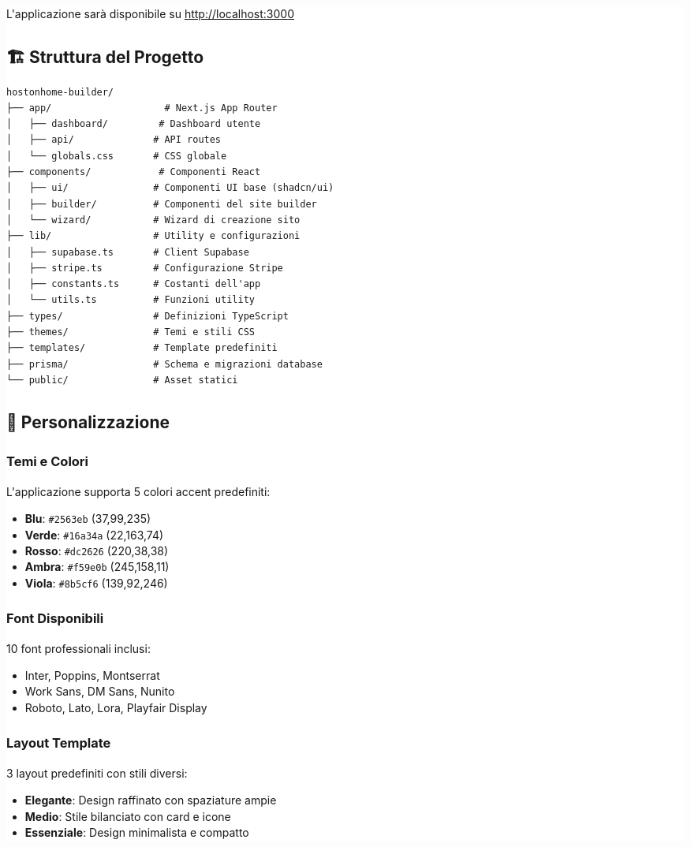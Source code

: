 L'applicazione sarà disponibile su [http://localhost:3000](http://localhost:3000)

## 🏗️ Struttura del Progetto

```
hostonhome-builder/
├── app/                    # Next.js App Router
│   ├── dashboard/         # Dashboard utente
│   ├── api/              # API routes
│   └── globals.css       # CSS globale
├── components/            # Componenti React
│   ├── ui/               # Componenti UI base (shadcn/ui)
│   ├── builder/          # Componenti del site builder
│   └── wizard/           # Wizard di creazione sito
├── lib/                  # Utility e configurazioni
│   ├── supabase.ts       # Client Supabase
│   ├── stripe.ts         # Configurazione Stripe
│   ├── constants.ts      # Costanti dell'app
│   └── utils.ts          # Funzioni utility
├── types/                # Definizioni TypeScript
├── themes/               # Temi e stili CSS
├── templates/            # Template predefiniti
├── prisma/               # Schema e migrazioni database
└── public/               # Asset statici
```

## 🎨 Personalizzazione

### Temi e Colori

L'applicazione supporta 5 colori accent predefiniti:

- **Blu**: `#2563eb` (37,99,235)
- **Verde**: `#16a34a` (22,163,74)
- **Rosso**: `#dc2626` (220,38,38)
- **Ambra**: `#f59e0b` (245,158,11)
- **Viola**: `#8b5cf6` (139,92,246)

### Font Disponibili

10 font professionali inclusi:

- Inter, Poppins, Montserrat
- Work Sans, DM Sans, Nunito
- Roboto, Lato, Lora, Playfair Display

### Layout Template

3 layout predefiniti con stili diversi:

- **Elegante**: Design raffinato con spaziature ampie
- **Medio**: Stile bilanciato con card e icone
- **Essenziale**: Design minimalista e compatto
